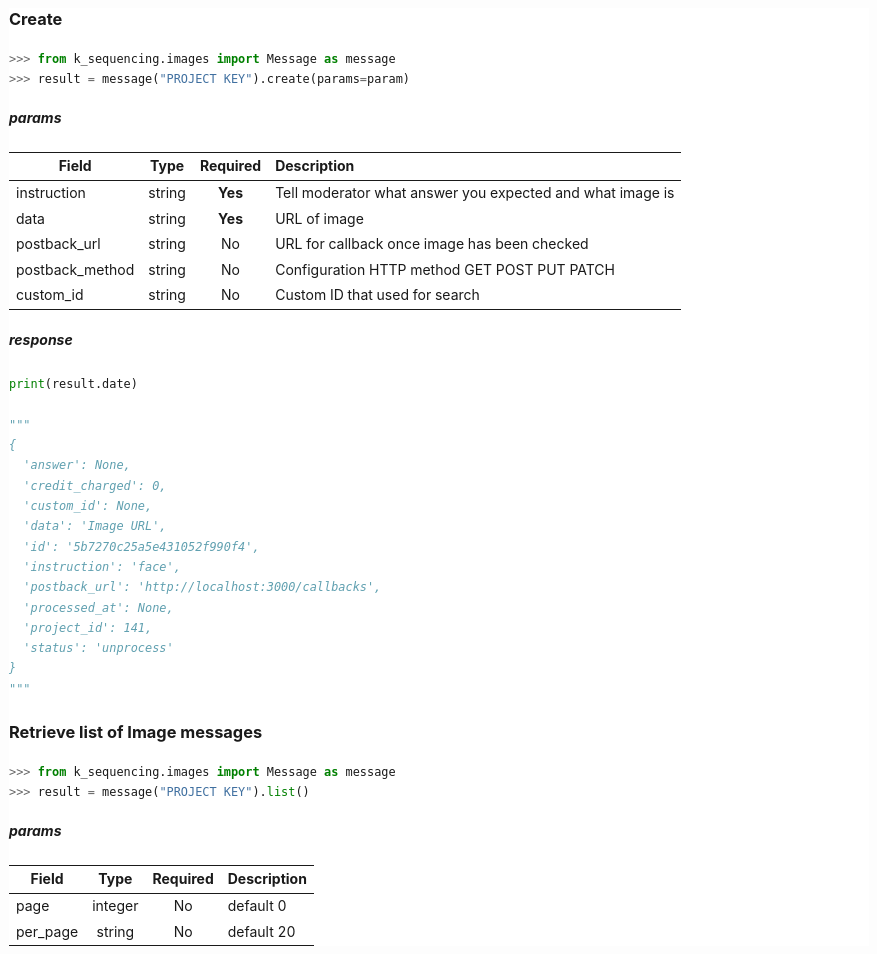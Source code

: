 ### Create
```python
>>> from k_sequencing.images import Message as message
>>> result = message("PROJECT KEY").create(params=param)
```

##### params
| Field        | Type           | Required  | Description |
| ------------- |:-------------:| :-----:| :-----|
| instruction	     | string      |   **Yes** | Tell moderator what answer you expected and what image is|
| data     | 	string | **Yes** |URL of image|
| postback_url	     | string      | No | URL for callback once image has been checked|
| postback_method     | 	string | No |Configuration HTTP method GET POST PUT PATCH|
| custom_id	     | string      |   No |Custom ID that used for search|

##### response 
```python 
print(result.date)

"""
{
  'answer': None,
  'credit_charged': 0,
  'custom_id': None,
  'data': 'Image URL',
  'id': '5b7270c25a5e431052f990f4',
  'instruction': 'face',
  'postback_url': 'http://localhost:3000/callbacks',
  'processed_at': None,
  'project_id': 141,
  'status': 'unprocess'
}
"""
```

### Retrieve list of Image messages

```python 
>>> from k_sequencing.images import Message as message
>>> result = message("PROJECT KEY").list()
```
##### params
| Field        | Type           | Required  | Description |
| ------------- |:-------------:| :-----:| :-----|
| page     | 	integer | No | default 0|
| per_page 	     | string      | No | default 20 |
